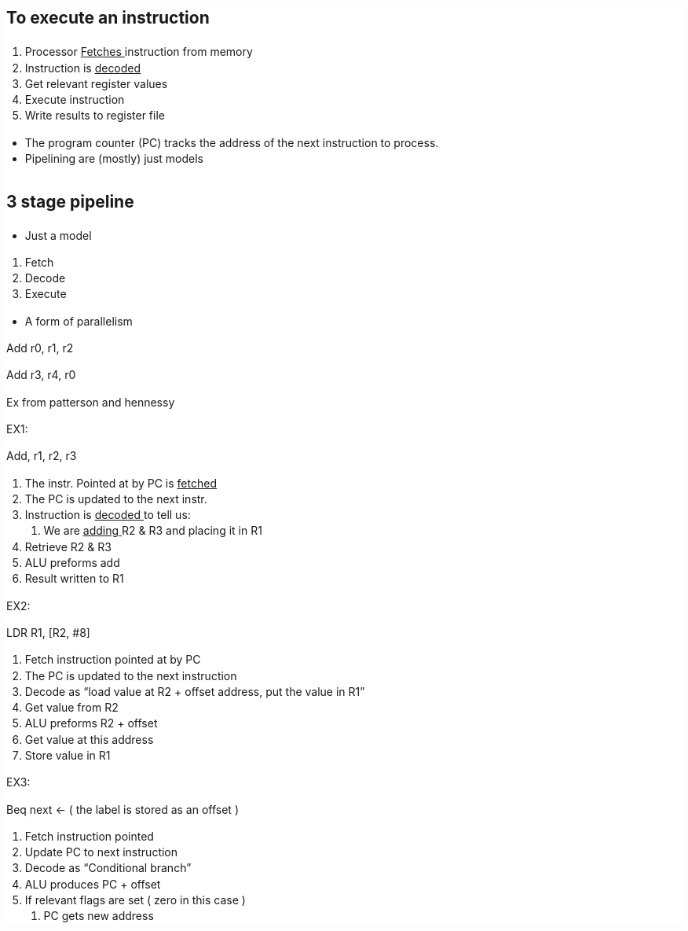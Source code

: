 
## To execute an instruction



1. Processor <span style="text-decoration:underline;">Fetches </span>instruction from memory
2. Instruction is <span style="text-decoration:underline;">decoded</span>
3. Get relevant register values
4. Execute instruction
5. Write results to register file
* The program counter (PC) tracks the address of the next instruction to process.
* Pipelining are (mostly) just models

## 3 stage pipeline

* Just a model
1. Fetch
2. Decode
3. Execute
* A form of parallelism 

Add r0, r1, r2

Add r3, r4, r0

Ex from patterson and hennessy 

EX1:

Add, r1, r2, r3


1. The instr. Pointed at by PC is <span style="text-decoration:underline;">fetched</span>
2. The PC is updated to the next instr.
3. Instruction is <span style="text-decoration:underline;">decoded </span>to tell us:
    1. We are <span style="text-decoration:underline;">adding </span>R2 & R3 and placing it in R1
4. Retrieve R2 & R3
5. ALU preforms add
6. Result written to R1

EX2:

LDR R1, [R2, #8]

1. Fetch instruction pointed at by PC
2. The PC is updated to the next instruction
3. Decode as “load value at R2 + offset address, put the value in R1”
4. Get value from R2
5. ALU preforms R2 + offset
6. Get value at this address
7. Store value in R1

EX3:

Beq next ← ( the label is stored as an offset )

1. Fetch instruction pointed
2. Update PC to next instruction
3. Decode as “Conditional branch”
4. ALU produces PC + offset
5. If relevant flags are set ( zero in this case )
    1.  PC gets new address
